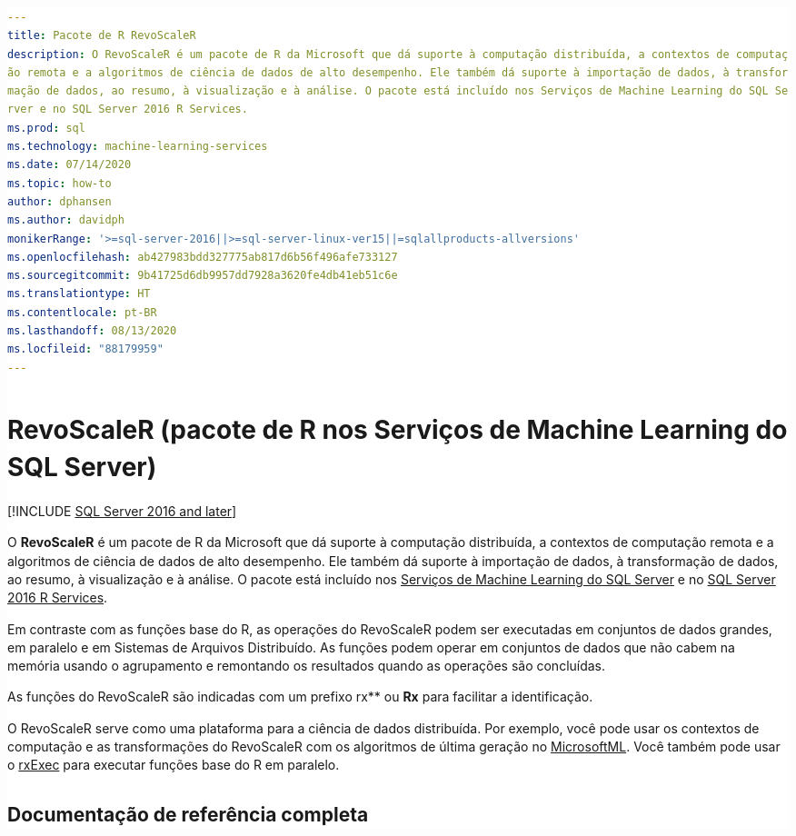 ```yaml
---
title: Pacote de R RevoScaleR
description: O RevoScaleR é um pacote de R da Microsoft que dá suporte à computação distribuída, a contextos de computação remota e a algoritmos de ciência de dados de alto desempenho. Ele também dá suporte à importação de dados, à transformação de dados, ao resumo, à visualização e à análise. O pacote está incluído nos Serviços de Machine Learning do SQL Server e no SQL Server 2016 R Services.
ms.prod: sql
ms.technology: machine-learning-services
ms.date: 07/14/2020
ms.topic: how-to
author: dphansen
ms.author: davidph
monikerRange: '>=sql-server-2016||>=sql-server-linux-ver15||=sqlallproducts-allversions'
ms.openlocfilehash: ab427983bdd327775ab817d6b56f496afe733127
ms.sourcegitcommit: 9b41725d6db9957dd7928a3620fe4db41eb51c6e
ms.translationtype: HT
ms.contentlocale: pt-BR
ms.lasthandoff: 08/13/2020
ms.locfileid: "88179959"
---
```

# <a name="revoscaler-r-package-in-sql-server-machine-learning-services"></a>RevoScaleR (pacote de R nos Serviços de Machine Learning do SQL Server)

[!INCLUDE [SQL Server 2016 and later](../../includes/applies-to-version/sqlserver2016.md)]

O **RevoScaleR** é um pacote de R da Microsoft que dá suporte à computação distribuída, a contextos de computação remota e a algoritmos de ciência de dados de alto desempenho. Ele também dá suporte à importação de dados, à transformação de dados, ao resumo, à visualização e à análise. O pacote está incluído nos [Serviços de Machine Learning do SQL Server](../sql-server-machine-learning-services.md) e no [SQL Server 2016 R Services](sql-server-r-services.md).

Em contraste com as funções base do R, as operações do RevoScaleR podem ser executadas em conjuntos de dados grandes, em paralelo e em Sistemas de Arquivos Distribuído. As funções podem operar em conjuntos de dados que não cabem na memória usando o agrupamento e remontando os resultados quando as operações são concluídas.

As funções do RevoScaleR são indicadas com um prefixo rx** ou **Rx** para facilitar a identificação.

O RevoScaleR serve como uma plataforma para a ciência de dados distribuída. Por exemplo, você pode usar os contextos de computação e as transformações do RevoScaleR com os algoritmos de última geração no [MicrosoftML](https://docs.microsoft.com/machine-learning-server/r/concept-what-is-the-microsoftml-package). Você também pode usar o [rxExec](https://docs.microsoft.com/machine-learning-server/r-reference/revoscaler/rxexec) para executar funções base do R em paralelo.

## <a name="full-reference-documentation"></a>Documentação de referência completa
